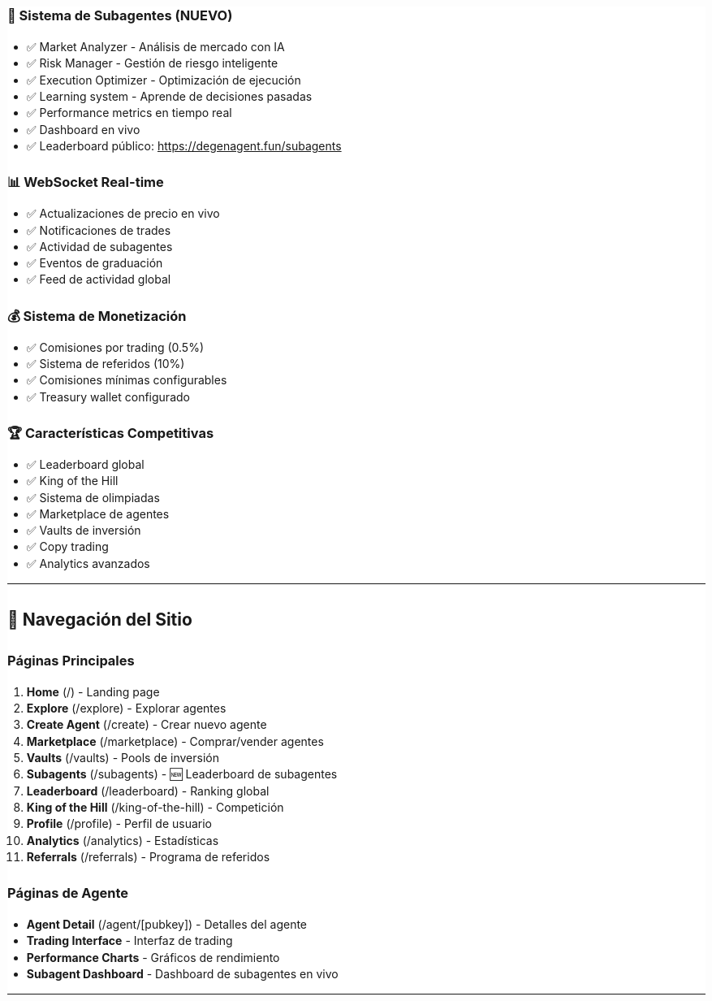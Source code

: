 ### 🧠 Sistema de Subagentes (NUEVO)
- ✅ Market Analyzer - Análisis de mercado con IA
- ✅ Risk Manager - Gestión de riesgo inteligente
- ✅ Execution Optimizer - Optimización de ejecución
- ✅ Learning system - Aprende de decisiones pasadas
- ✅ Performance metrics en tiempo real
- ✅ Dashboard en vivo
- ✅ Leaderboard público: https://degenagent.fun/subagents

### 📊 WebSocket Real-time
- ✅ Actualizaciones de precio en vivo
- ✅ Notificaciones de trades
- ✅ Actividad de subagentes
- ✅ Eventos de graduación
- ✅ Feed de actividad global

### 💰 Sistema de Monetización
- ✅ Comisiones por trading (0.5%)
- ✅ Sistema de referidos (10%)
- ✅ Comisiones mínimas configurables
- ✅ Treasury wallet configurado

### 🏆 Características Competitivas
- ✅ Leaderboard global
- ✅ King of the Hill
- ✅ Sistema de olimpiadas
- ✅ Marketplace de agentes
- ✅ Vaults de inversión
- ✅ Copy trading
- ✅ Analytics avanzados

---

## 📱 Navegación del Sitio

### Páginas Principales
1. **Home** (/) - Landing page
2. **Explore** (/explore) - Explorar agentes
3. **Create Agent** (/create) - Crear nuevo agente
4. **Marketplace** (/marketplace) - Comprar/vender agentes
5. **Vaults** (/vaults) - Pools de inversión
6. **Subagents** (/subagents) - 🆕 Leaderboard de subagentes
7. **Leaderboard** (/leaderboard) - Ranking global
8. **King of the Hill** (/king-of-the-hill) - Competición
9. **Profile** (/profile) - Perfil de usuario
10. **Analytics** (/analytics) - Estadísticas
11. **Referrals** (/referrals) - Programa de referidos

### Páginas de Agente
- **Agent Detail** (/agent/[pubkey]) - Detalles del agente
- **Trading Interface** - Interfaz de trading
- **Performance Charts** - Gráficos de rendimiento
- **Subagent Dashboard** - Dashboard de subagentes en vivo

---